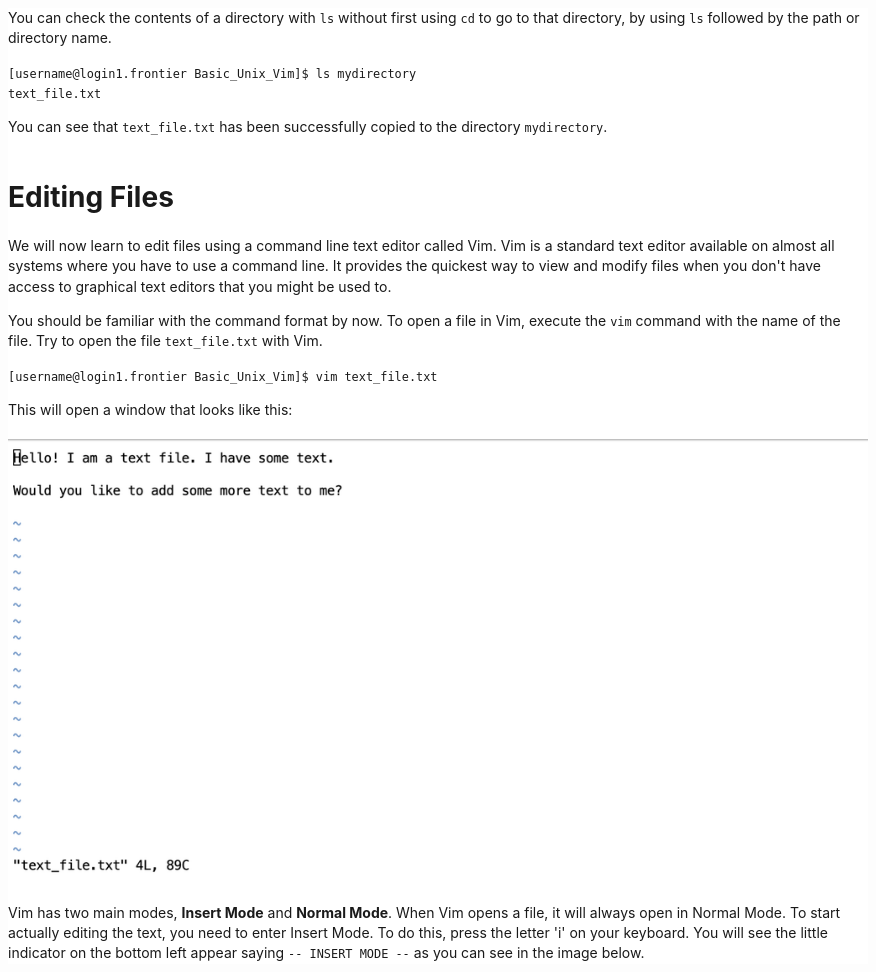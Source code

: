 You can check the contents of a directory with `ls` without first using `cd` to go to that
directory, by using `ls` followed by the path or directory name.

```
[username@login1.frontier Basic_Unix_Vim]$ ls mydirectory
text_file.txt
```

You can see that `text_file.txt` has been successfully copied to the directory `mydirectory`.

# Editing Files

We will now learn to edit files using a command line text editor called Vim. Vim is a
standard text editor available on almost all systems where you have to use a command
line. It provides the quickest way to view and modify files when you don't have access to
graphical text editors that you might be used to.

You should be familiar with the command format by now. To open a file in Vim, execute the `vim`
command with the name of the file. Try to open the file `text_file.txt` with Vim.

```
[username@login1.frontier Basic_Unix_Vim]$ vim text_file.txt
```

This will open a window that looks like this:

![vim with text file open](images/vim_with_text_file_open.png)

Vim has two main modes, __Insert Mode__ and __Normal Mode__. When Vim opens a file, it
will always open in Normal Mode. To start actually editing the text, you need to enter
Insert Mode. To do this, press the letter 'i' on your keyboard. You will see the little
indicator on the bottom left appear saying `-- INSERT MODE --` as you can see in the image below.
